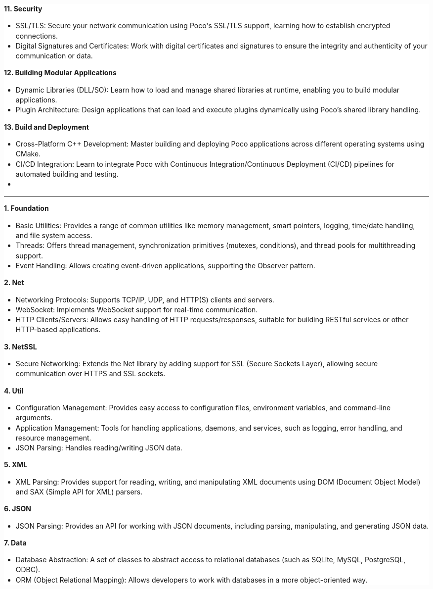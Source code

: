 **11. Security**
- SSL/TLS: Secure your network communication using Poco's SSL/TLS support, learning how to establish encrypted connections.
- Digital Signatures and Certificates: Work with digital certificates and signatures to ensure the integrity and authenticity of your communication or data.
  
**12. Building Modular Applications**
- Dynamic Libraries (DLL/SO): Learn how to load and manage shared libraries at runtime, enabling you to build modular applications.
- Plugin Architecture: Design applications that can load and execute plugins dynamically using Poco’s shared library handling.
  
**13. Build and Deployment**
- Cross-Platform C++ Development: Master building and deploying Poco applications across different operating systems using CMake.
- CI/CD Integration: Learn to integrate Poco with Continuous Integration/Continuous Deployment (CI/CD) pipelines for automated building and testing.
- 
---------------------------------------------------------------------------------------------------------------------------------------------------------------------------------------------
**1. Foundation**
- Basic Utilities: Provides a range of common utilities like memory management, smart pointers, logging, time/date handling, and file system access.
- Threads: Offers thread management, synchronization primitives (mutexes, conditions), and thread pools for multithreading support.
- Event Handling: Allows creating event-driven applications, supporting the Observer pattern.

**2. Net**
- Networking Protocols: Supports TCP/IP, UDP, and HTTP(S) clients and servers.
- WebSocket: Implements WebSocket support for real-time communication.
- HTTP Clients/Servers: Allows easy handling of HTTP requests/responses, suitable for building RESTful services or other HTTP-based applications.

**3. NetSSL**
- Secure Networking: Extends the Net library by adding support for SSL (Secure Sockets Layer), allowing secure communication over HTTPS and SSL sockets.

**4. Util**
- Configuration Management: Provides easy access to configuration files, environment variables, and command-line arguments.
- Application Management: Tools for handling applications, daemons, and services, such as logging, error handling, and resource management.
- JSON Parsing: Handles reading/writing JSON data.

**5. XML**
- XML Parsing: Provides support for reading, writing, and manipulating XML documents using DOM (Document Object Model) and SAX (Simple API for XML) parsers.

**6. JSON**
- JSON Parsing: Provides an API for working with JSON documents, including parsing, manipulating, and generating JSON data.

**7. Data**
- Database Abstraction: A set of classes to abstract access to relational databases (such as SQLite, MySQL, PostgreSQL, ODBC).
- ORM (Object Relational Mapping): Allows developers to work with databases in a more object-oriented way.
